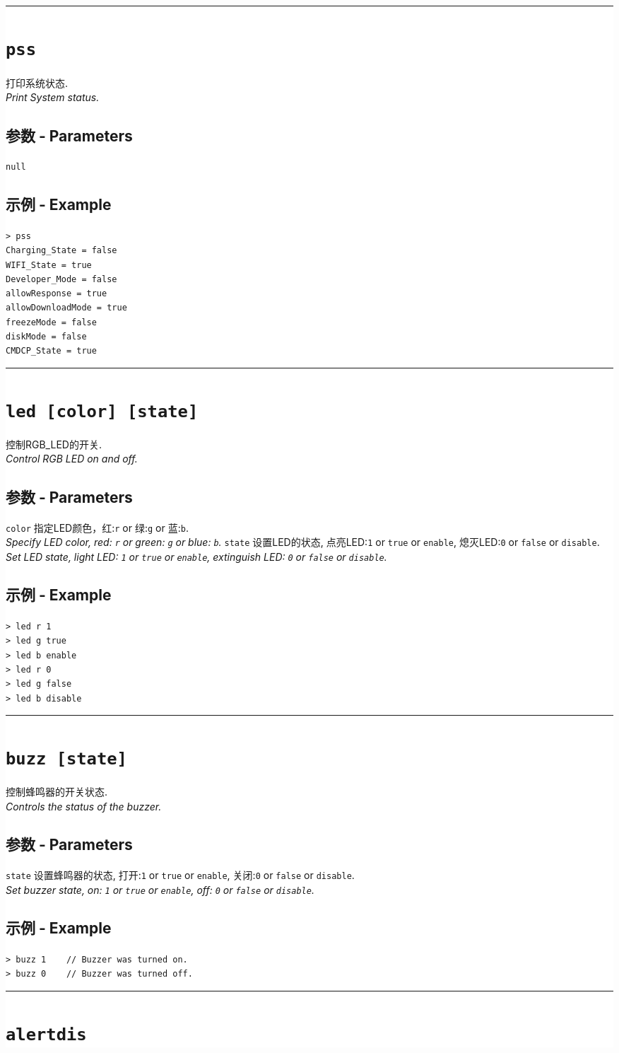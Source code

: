 ```
```
---
# `pss`
打印系统状态.<br>*Print System status.*
## 参数 - Parameters
`null`
## 示例 - Example
```
> pss
Charging_State = false
WIFI_State = true
Developer_Mode = false
allowResponse = true
allowDownloadMode = true
freezeMode = false
diskMode = false
CMDCP_State = true
```
---
# `led [color] [state]`
控制RGB_LED的开关.<br>*Control RGB LED on and off.*
## 参数 - Parameters
`color`
指定LED颜色，红:`r` or 绿:`g` or 蓝:`b`.<br>*Specify LED color, red: `r` or green: `g` or blue: `b`.*
`state`
设置LED的状态, 点亮LED:`1` or `true` or `enable`, 熄灭LED:`0` or `false` or `disable`.<br>*Set LED state, light LED: `1` or `true` or `enable`, extinguish LED: `0` or `false` or `disable`.*
## 示例 - Example
```
> led r 1
> led g true
> led b enable
> led r 0
> led g false
> led b disable
```
---
# `buzz [state]`
控制蜂鸣器的开关状态.<br>*Controls the status of the buzzer.*
## 参数 - Parameters
`state`
设置蜂鸣器的状态, 打开:`1` or `true` or `enable`, 关闭:`0` or `false` or `disable`.<br>*Set buzzer state, on: `1` or `true` or `enable`, off: `0` or `false` or `disable`.*
## 示例 - Example
```
> buzz 1    // Buzzer was turned on.
> buzz 0    // Buzzer was turned off.
```
---
# `alertdis`